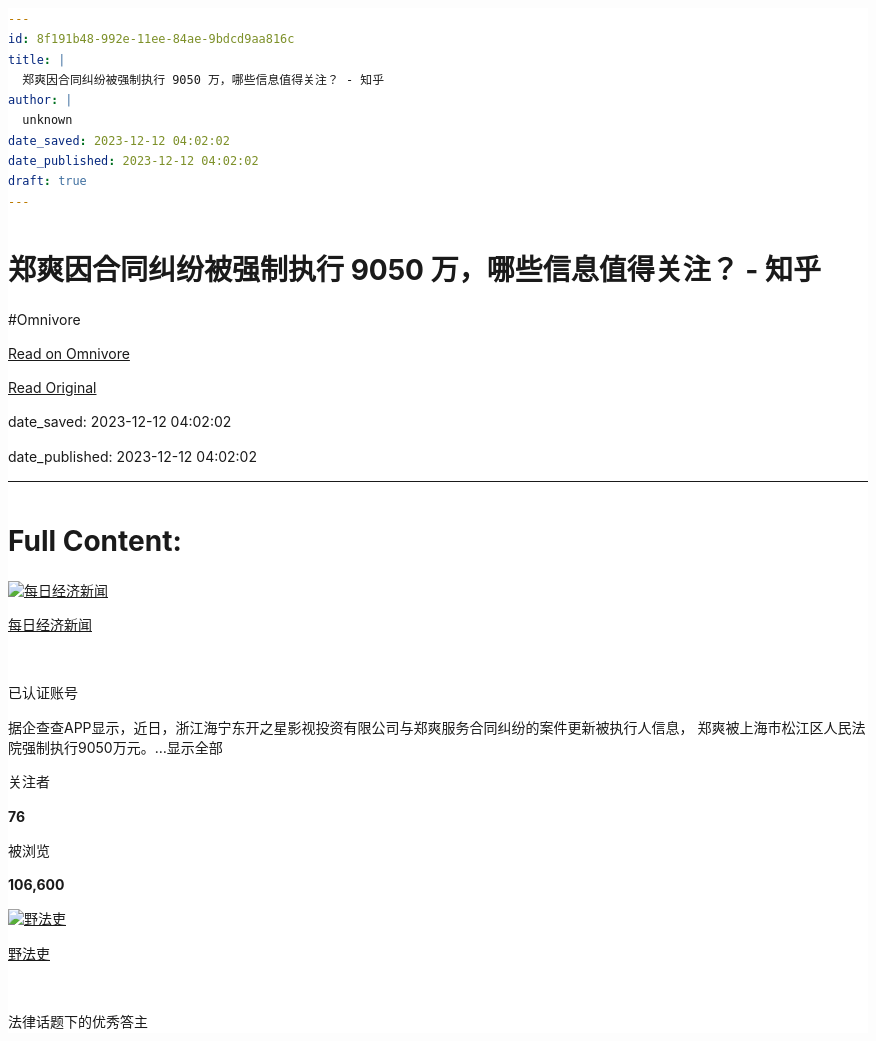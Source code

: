 ```yaml
---
id: 8f191b48-992e-11ee-84ae-9bdcd9aa816c
title: |
  郑爽因合同纠纷被强制执行 9050 万，哪些信息值得关注？ - 知乎
author: |
  unknown
date_saved: 2023-12-12 04:02:02
date_published: 2023-12-12 04:02:02
draft: true
---
```


# 郑爽因合同纠纷被强制执行 9050 万，哪些信息值得关注？ - 知乎
#Omnivore

[Read on Omnivore](https://omnivore.app/me/9050-18c5fc1a097)

[Read Original](https://www.zhihu.com/question/634486641/answer/3322996947)

date_saved: 2023-12-12 04:02:02

date_published: 2023-12-12 04:02:02

--- 

# Full Content: 

[![每日经济新闻](https://proxy-prod.omnivore-image-cache.app/0x0,suHC1ebUxgPeRiHHXlWKyIFyrHz38_N35eytZAGjvuYA/https://picx.zhimg.com/v2-3c85f145c803f8c734e586243f171a50_l.jpg?source=1def8aca)](https://www.zhihu.com/org/mei-ri-jing-ji-xin-wen)

[每日经济新闻](https://www.zhihu.com/org/mei-ri-jing-ji-xin-wen)

[​](https://www.zhihu.com/question/48510028)

已认证账号

据企查查APP显示，近日，浙江海宁东开之星影视投资有限公司与郑爽服务合同纠纷的案件更新被执行人信息， 郑爽被上海市松江区人民法院强制执行9050万元。…显示全部 ​

关注者

**76**

被浏览

**106,600**

[![野法吏](https://proxy-prod.omnivore-image-cache.app/0x0,s6k3eePXrr_6fSowg6dG9fpHwd5kTLM0da3CLLJZ0yPo/https://pic1.zhimg.com/v2-cd8fa7826dc78b4fe9266147202884fe_l.jpg?source=2c26e567)](https://www.zhihu.com/people/an-da-13-34)

[野法吏](https://www.zhihu.com/people/an-da-13-34)

[​](https://www.zhihu.com/question/48509984)​

法律话题下的优秀答主
